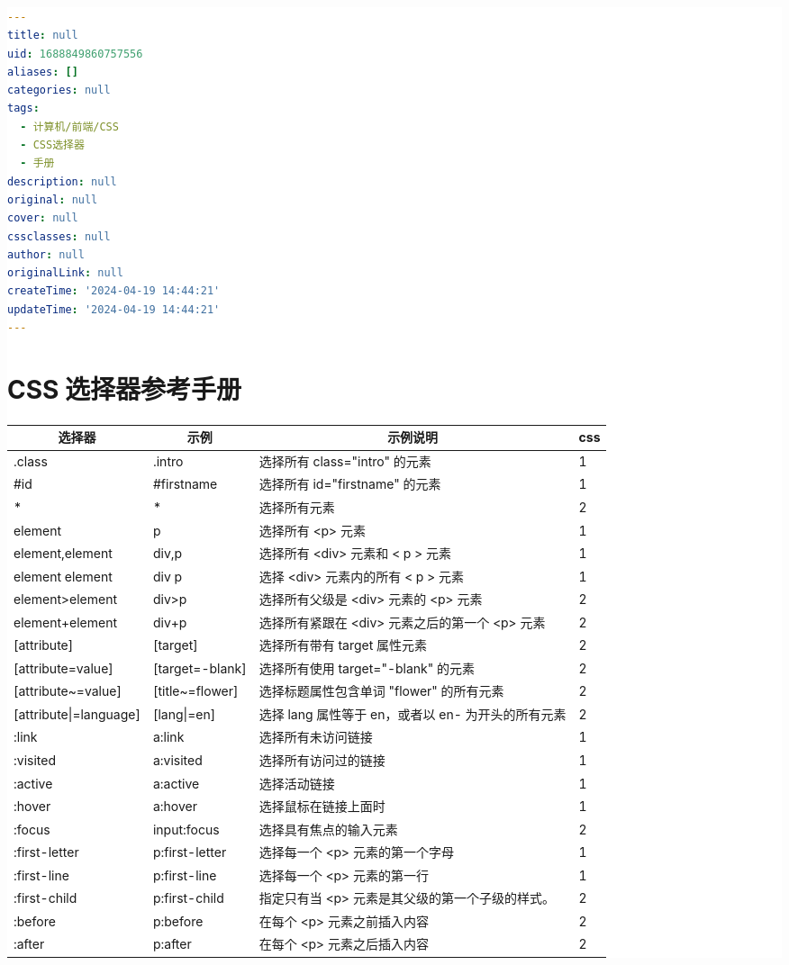 ```yaml
---
title: null
uid: 1688849860757556
aliases: []
categories: null
tags:
  - 计算机/前端/CSS
  - CSS选择器
  - 手册
description: null
original: null
cover: null
cssclasses: null
author: null
originalLink: null
createTime: '2024-04-19 14:44:21'
updateTime: '2024-04-19 14:44:21'
---
```


# CSS 选择器参考手册

| **选择器**                | **示例**                   | **示例说明**                                                 | **css** |
| ------------------------- | -------------------------- | ------------------------------------------------------------ | ------- |
| \.class                   | \.intro                    | 选择所有 class="intro" 的元素                                | 1       |
| \#id                      | \#firstname                | 选择所有 id="firstname" 的元素                               | 1       |
| \*                        | \*                         | 选择所有元素                                                 | 2       |
| element                   | p                          | 选择所有 &lt;p&gt; 元素                                      | 1       |
| element,element           | div,p                      | 选择所有 &lt;div&gt; 元素和 &lt; p &gt; 元素                 | 1       |
| element element           | div p                      | 选择 &lt;div&gt; 元素内的所有 &lt; p &gt; 元素               | 1       |
| element&gt;element        | div&gt;p                   | 选择所有父级是 &lt;div&gt; 元素的 &lt;p&gt; 元素             | 2       |
| element\+element          | div\+p                     | 选择所有紧跟在 &lt;div&gt; 元素之后的第一个 &lt;p&gt; 元素   | 2       |
| \[attribute\]             | \[target\]                 | 选择所有带有 target 属性元素                                 | 2       |
| \[attribute=value\]       | \[target=\-blank\]         | 选择所有使用 target="\-blank" 的元素                         | 2       |
| \[attribute~=value\]      | \[title~=flower\]          | 选择标题属性包含单词 "flower" 的所有元素                     | 2       |
| \[attribute\|=language\]  | \[lang\|=en\]              | 选择 lang 属性等于 en，或者以 en\- 为开头的所有元素          | 2       |
|:link                     | a:link                     | 选择所有未访问链接                                           | 1       |
|:visited                  | a:visited                  | 选择所有访问过的链接                                         | 1       |
|:active                   | a:active                   | 选择活动链接                                                 | 1       |
|:hover                    | a:hover                    | 选择鼠标在链接上面时                                         | 1       |
|:focus                    | input:focus                | 选择具有焦点的输入元素                                       | 2       |
|:first\-letter            | p:first\-letter            | 选择每一个 &lt;p&gt; 元素的第一个字母                        | 1       |
|:first\-line              | p:first\-line              | 选择每一个 &lt;p&gt; 元素的第一行                            | 1       |
|:first\-child             | p:first\-child             | 指定只有当 &lt;p&gt; 元素是其父级的第一个子级的样式。| 2       |
|:before                   | p:before                   | 在每个 &lt;p&gt; 元素之前插入内容                            | 2       |
|:after                    | p:after                    | 在每个 &lt;p&gt; 元素之后插入内容                            | 2       |